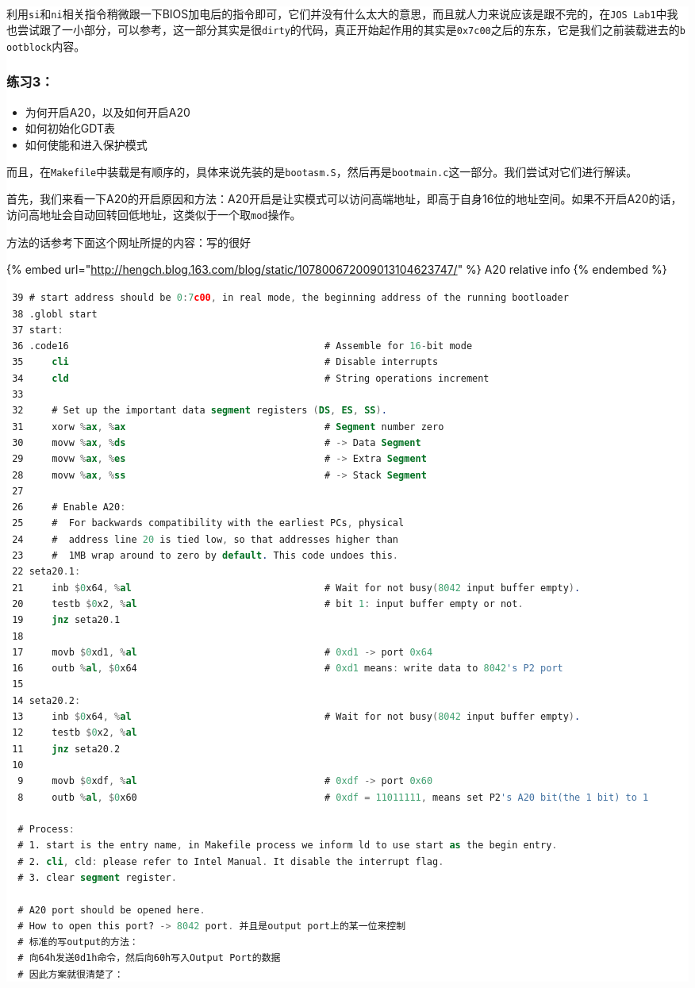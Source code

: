 利用`si`和`ni`相关指令稍微跟一下BIOS加电后的指令即可，它们并没有什么太大的意思，而且就人力来说应该是跟不完的，在`JOS Lab1`中我也尝试跟了一小部分，可以参考，这一部分其实是很`dirty`的代码，真正开始起作用的其实是`0x7c00`之后的东东，它是我们之前装载进去的`bootblock`内容。

### 练习3：

* 为何开启A20，以及如何开启A20
* 如何初始化GDT表
* 如何使能和进入保护模式

而且，在`Makefile`中装载是有顺序的，具体来说先装的是`bootasm.S`，然后再是`bootmain.c`这一部分。我们尝试对它们进行解读。

首先，我们来看一下A20的开启原因和方法：A20开启是让实模式可以访问高端地址，即高于自身16位的地址空间。如果不开启A20的话，访问高地址会自动回转回低地址，这类似于一个取`mod`操作。

方法的话参考下面这个网址所提的内容：写的很好

{% embed url="http://hengch.blog.163.com/blog/static/107800672009013104623747/" %}
A20 relative info
{% endembed %}

```nasm
 39 # start address should be 0:7c00, in real mode, the beginning address of the running bootloader
 38 .globl start
 37 start:
 36 .code16                                             # Assemble for 16-bit mode
 35     cli                                             # Disable interrupts
 34     cld                                             # String operations increment
 33
 32     # Set up the important data segment registers (DS, ES, SS).
 31     xorw %ax, %ax                                   # Segment number zero
 30     movw %ax, %ds                                   # -> Data Segment
 29     movw %ax, %es                                   # -> Extra Segment
 28     movw %ax, %ss                                   # -> Stack Segment
 27
 26     # Enable A20:
 25     #  For backwards compatibility with the earliest PCs, physical
 24     #  address line 20 is tied low, so that addresses higher than
 23     #  1MB wrap around to zero by default. This code undoes this.
 22 seta20.1:
 21     inb $0x64, %al                                  # Wait for not busy(8042 input buffer empty).
 20     testb $0x2, %al                                 # bit 1: input buffer empty or not.
 19     jnz seta20.1
 18
 17     movb $0xd1, %al                                 # 0xd1 -> port 0x64
 16     outb %al, $0x64                                 # 0xd1 means: write data to 8042's P2 port
 15
 14 seta20.2:
 13     inb $0x64, %al                                  # Wait for not busy(8042 input buffer empty).
 12     testb $0x2, %al
 11     jnz seta20.2
 10
  9     movb $0xdf, %al                                 # 0xdf -> port 0x60
  8     outb %al, $0x60                                 # 0xdf = 11011111, means set P2's A20 bit(the 1 bit) to 1
  
  # Process:
  # 1. start is the entry name, in Makefile process we inform ld to use start as the begin entry.
  # 2. cli, cld: please refer to Intel Manual. It disable the interrupt flag.
  # 3. clear segment register.
  
  # A20 port should be opened here.
  # How to open this port? -> 8042 port. 并且是output port上的某一位来控制
  # 标准的写output的方法：
  # 向64h发送0d1h命令，然后向60h写入Output Port的数据
  # 因此方案就很清楚了：
```